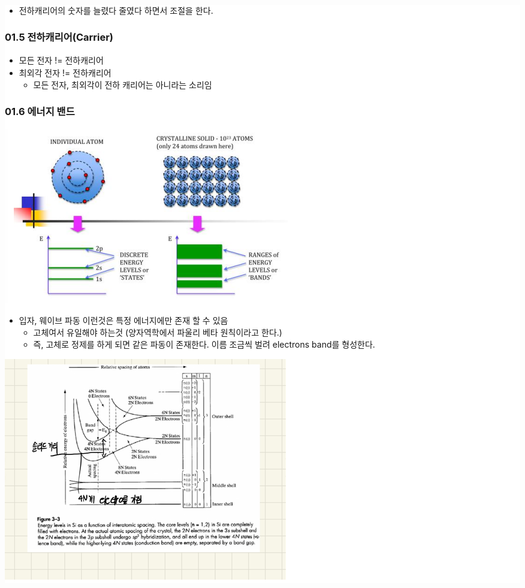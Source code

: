 
  - 전하캐리어의 숫자를 늘렸다 줄였다 하면서 조절을 한다.

### 01.5 전하캐리어(Carrier)

- 모든 전자 != 전하캐리어
- 최외각 전자 != 전하캐리어
  - 모든 전자, 최외각이 전하 캐리어는 아니라는 소리임

### 01.6 에너지 밴드

![image-20220716121719769](../../assets/img/post/2022-07-16-비전공자를-위한-반도체이해/image-20220716121719769.png)

- 입자, 웨이브 파동 이런것은 특정 에너지에만 존재 할 수 있음
  - 고체여서 유일해야 하는것 (양자역학에서 파울리 베타 원칙이라고 한다.)
  - 즉, 고체로 정제를 하게 되면 같은 파동이 존재한다. 이름 조금씩 벌려 electrons band를 형성한다.

![image-20220716122423421](../../assets/img/post/2022-07-16-비전공자를-위한-반도체이해/image-20220716122423421.png)
